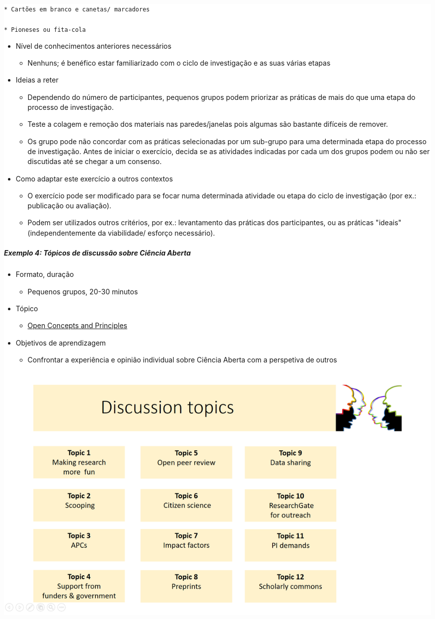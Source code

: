     * Cartões em branco e canetas/ marcadores

    * Pioneses ou fita-cola

* Nível de conhecimentos anteriores necessários

    * Nenhuns; é benéfico estar familiarizado com o ciclo de investigação e as suas várias etapas

* Ideias a reter

    * Dependendo do número de participantes, pequenos grupos podem priorizar as práticas de mais do que uma etapa do processo de investigação.

    * Teste a colagem e remoção dos materiais nas paredes/janelas pois algumas são bastante difíceis de remover.

    * Os grupo pode não concordar com as práticas selecionadas por um sub-grupo para uma determinada etapa do processo de investigação. Antes de iniciar o exercício, decida se as atividades indicadas por cada um dos grupos podem ou não ser discutidas até se chegar a um consenso.

* Como adaptar este exercício a outros contextos

    * O exercício pode ser modificado para se focar numa determinada atividade ou etapa do ciclo de investigação (por ex.: publicação ou avaliação).

    * Podem ser utilizados outros critérios, por ex.: levantamento das práticas dos participantes, ou as práticas "ideais" (independentemente da viabilidade/ esforço necessário).

##### **Exemplo 4: Tópicos de discussão sobre Ciência Aberta**

* Formato, duração 

    * Pequenos grupos, 20-30 minutos

* Tópico

    * [Open Concepts and Principles](/02OpenScienceBasics/01OpenConceptsAndPrinciples.md)

* Objetivos de aprendizagem

    * Confrontar a experiência e opinião individual sobre Ciência Aberta com a perspetiva de outros

![image alt text](/Images/image_12.png)
